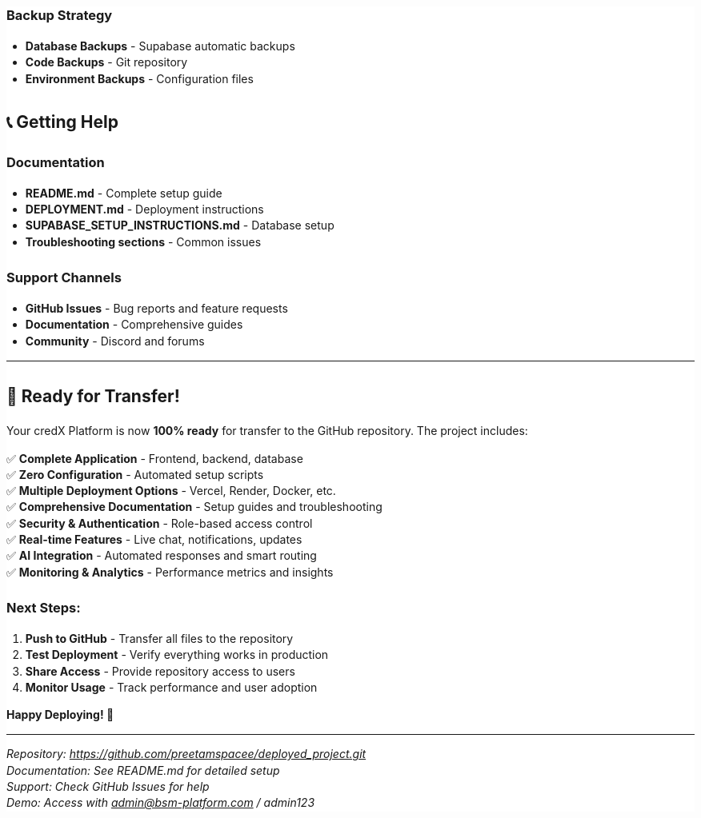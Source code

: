### Backup Strategy
- **Database Backups** - Supabase automatic backups
- **Code Backups** - Git repository
- **Environment Backups** - Configuration files

## 📞 Getting Help

### Documentation
- **README.md** - Complete setup guide
- **DEPLOYMENT.md** - Deployment instructions
- **SUPABASE_SETUP_INSTRUCTIONS.md** - Database setup
- **Troubleshooting sections** - Common issues

### Support Channels
- **GitHub Issues** - Bug reports and feature requests
- **Documentation** - Comprehensive guides
- **Community** - Discord and forums

---

## 🚀 Ready for Transfer!

Your credX Platform is now **100% ready** for transfer to the GitHub repository. The project includes:

✅ **Complete Application** - Frontend, backend, database  
✅ **Zero Configuration** - Automated setup scripts  
✅ **Multiple Deployment Options** - Vercel, Render, Docker, etc.  
✅ **Comprehensive Documentation** - Setup guides and troubleshooting  
✅ **Security & Authentication** - Role-based access control  
✅ **Real-time Features** - Live chat, notifications, updates  
✅ **AI Integration** - Automated responses and smart routing  
✅ **Monitoring & Analytics** - Performance metrics and insights  

### Next Steps:
1. **Push to GitHub** - Transfer all files to the repository
2. **Test Deployment** - Verify everything works in production
3. **Share Access** - Provide repository access to users
4. **Monitor Usage** - Track performance and user adoption

**Happy Deploying! 🎉**

---

*Repository: https://github.com/preetamspacee/deployed_project.git*  
*Documentation: See README.md for detailed setup*  
*Support: Check GitHub Issues for help*  
*Demo: Access with admin@bsm-platform.com / admin123*

